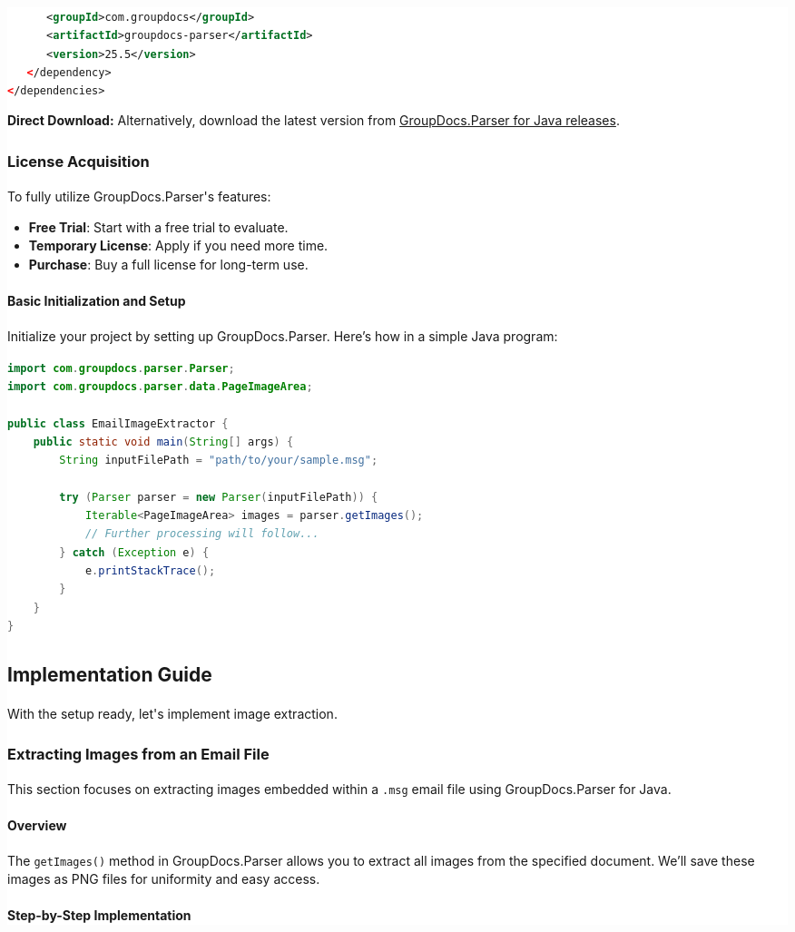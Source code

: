 ```xml
      <groupId>com.groupdocs</groupId>
      <artifactId>groupdocs-parser</artifactId>
      <version>25.5</version>
   </dependency>
</dependencies>
```

**Direct Download:**
Alternatively, download the latest version from [GroupDocs.Parser for Java releases](https://releases.groupdocs.com/parser/java/).

### License Acquisition
To fully utilize GroupDocs.Parser's features:
- **Free Trial**: Start with a free trial to evaluate.
- **Temporary License**: Apply if you need more time.
- **Purchase**: Buy a full license for long-term use.

#### Basic Initialization and Setup
Initialize your project by setting up GroupDocs.Parser. Here’s how in a simple Java program:
```java
import com.groupdocs.parser.Parser;
import com.groupdocs.parser.data.PageImageArea;

public class EmailImageExtractor {
    public static void main(String[] args) {
        String inputFilePath = "path/to/your/sample.msg";
        
        try (Parser parser = new Parser(inputFilePath)) {
            Iterable<PageImageArea> images = parser.getImages();
            // Further processing will follow...
        } catch (Exception e) {
            e.printStackTrace();
        }
    }
}
```

## Implementation Guide

With the setup ready, let's implement image extraction.

### Extracting Images from an Email File

This section focuses on extracting images embedded within a `.msg` email file using GroupDocs.Parser for Java.

#### Overview
The `getImages()` method in GroupDocs.Parser allows you to extract all images from the specified document. We’ll save these images as PNG files for uniformity and easy access.

#### Step-by-Step Implementation
